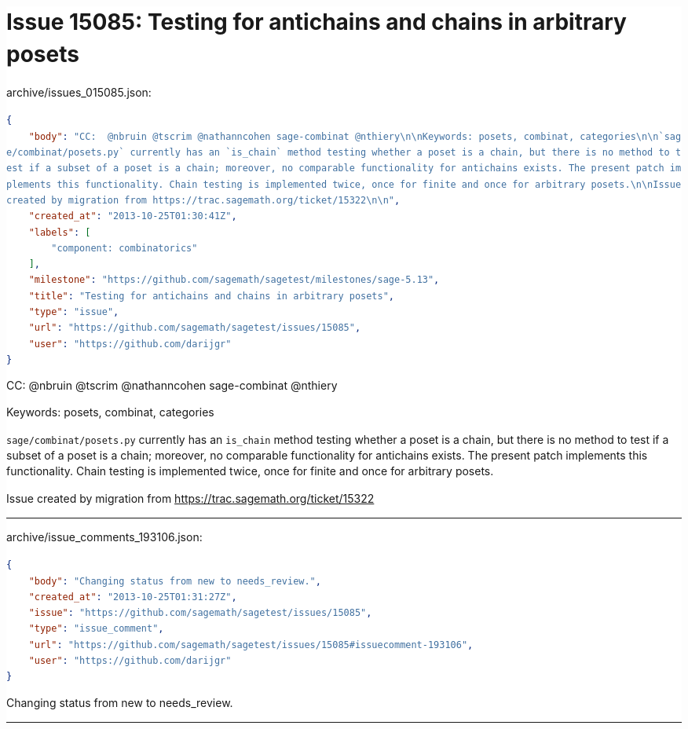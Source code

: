 # Issue 15085: Testing for antichains and chains in arbitrary posets

archive/issues_015085.json:
```json
{
    "body": "CC:  @nbruin @tscrim @nathanncohen sage-combinat @nthiery\n\nKeywords: posets, combinat, categories\n\n`sage/combinat/posets.py` currently has an `is_chain` method testing whether a poset is a chain, but there is no method to test if a subset of a poset is a chain; moreover, no comparable functionality for antichains exists. The present patch implements this functionality. Chain testing is implemented twice, once for finite and once for arbitrary posets.\n\nIssue created by migration from https://trac.sagemath.org/ticket/15322\n\n",
    "created_at": "2013-10-25T01:30:41Z",
    "labels": [
        "component: combinatorics"
    ],
    "milestone": "https://github.com/sagemath/sagetest/milestones/sage-5.13",
    "title": "Testing for antichains and chains in arbitrary posets",
    "type": "issue",
    "url": "https://github.com/sagemath/sagetest/issues/15085",
    "user": "https://github.com/darijgr"
}
```
CC:  @nbruin @tscrim @nathanncohen sage-combinat @nthiery

Keywords: posets, combinat, categories

`sage/combinat/posets.py` currently has an `is_chain` method testing whether a poset is a chain, but there is no method to test if a subset of a poset is a chain; moreover, no comparable functionality for antichains exists. The present patch implements this functionality. Chain testing is implemented twice, once for finite and once for arbitrary posets.

Issue created by migration from https://trac.sagemath.org/ticket/15322





---

archive/issue_comments_193106.json:
```json
{
    "body": "Changing status from new to needs_review.",
    "created_at": "2013-10-25T01:31:27Z",
    "issue": "https://github.com/sagemath/sagetest/issues/15085",
    "type": "issue_comment",
    "url": "https://github.com/sagemath/sagetest/issues/15085#issuecomment-193106",
    "user": "https://github.com/darijgr"
}
```

Changing status from new to needs_review.



---